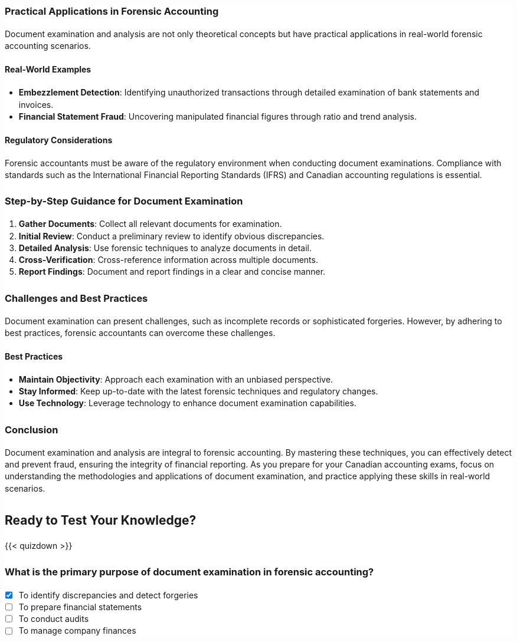 ### Practical Applications in Forensic Accounting

Document examination and analysis are not only theoretical concepts but have practical applications in real-world forensic accounting scenarios.

#### Real-World Examples

- **Embezzlement Detection**: Identifying unauthorized transactions through detailed examination of bank statements and invoices.
- **Financial Statement Fraud**: Uncovering manipulated financial figures through ratio and trend analysis.

#### Regulatory Considerations

Forensic accountants must be aware of the regulatory environment when conducting document examinations. Compliance with standards such as the International Financial Reporting Standards (IFRS) and Canadian accounting regulations is essential.

### Step-by-Step Guidance for Document Examination

1. **Gather Documents**: Collect all relevant documents for examination.
2. **Initial Review**: Conduct a preliminary review to identify obvious discrepancies.
3. **Detailed Analysis**: Use forensic techniques to analyze documents in detail.
4. **Cross-Verification**: Cross-reference information across multiple documents.
5. **Report Findings**: Document and report findings in a clear and concise manner.

### Challenges and Best Practices

Document examination can present challenges, such as incomplete records or sophisticated forgeries. However, by adhering to best practices, forensic accountants can overcome these challenges.

#### Best Practices

- **Maintain Objectivity**: Approach each examination with an unbiased perspective.
- **Stay Informed**: Keep up-to-date with the latest forensic techniques and regulatory changes.
- **Use Technology**: Leverage technology to enhance document examination capabilities.

### Conclusion

Document examination and analysis are integral to forensic accounting. By mastering these techniques, you can effectively detect and prevent fraud, ensuring the integrity of financial reporting. As you prepare for your Canadian accounting exams, focus on understanding the methodologies and applications of document examination, and practice applying these skills in real-world scenarios.

## **Ready to Test Your Knowledge?**

{{< quizdown >}}

### What is the primary purpose of document examination in forensic accounting?

- [x] To identify discrepancies and detect forgeries
- [ ] To prepare financial statements
- [ ] To conduct audits
- [ ] To manage company finances
